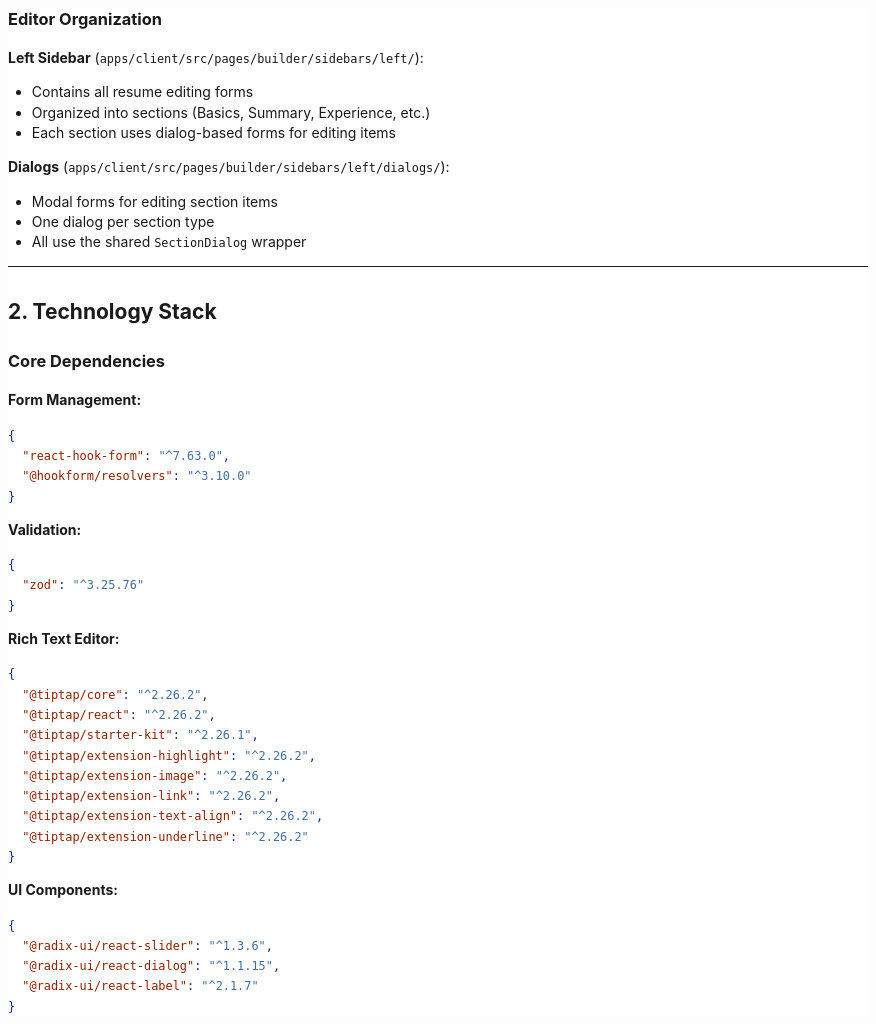 ### Editor Organization

**Left Sidebar** (`apps/client/src/pages/builder/sidebars/left/`):
- Contains all resume editing forms
- Organized into sections (Basics, Summary, Experience, etc.)
- Each section uses dialog-based forms for editing items

**Dialogs** (`apps/client/src/pages/builder/sidebars/left/dialogs/`):
- Modal forms for editing section items
- One dialog per section type
- All use the shared `SectionDialog` wrapper

---

## 2. Technology Stack

### Core Dependencies

**Form Management:**
```json
{
  "react-hook-form": "^7.63.0",
  "@hookform/resolvers": "^3.10.0"
}
```

**Validation:**
```json
{
  "zod": "^3.25.76"
}
```

**Rich Text Editor:**
```json
{
  "@tiptap/core": "^2.26.2",
  "@tiptap/react": "^2.26.2",
  "@tiptap/starter-kit": "^2.26.1",
  "@tiptap/extension-highlight": "^2.26.2",
  "@tiptap/extension-image": "^2.26.2",
  "@tiptap/extension-link": "^2.26.2",
  "@tiptap/extension-text-align": "^2.26.2",
  "@tiptap/extension-underline": "^2.26.2"
}
```

**UI Components:**
```json
{
  "@radix-ui/react-slider": "^1.3.6",
  "@radix-ui/react-dialog": "^1.1.15",
  "@radix-ui/react-label": "^2.1.7"
}
```
